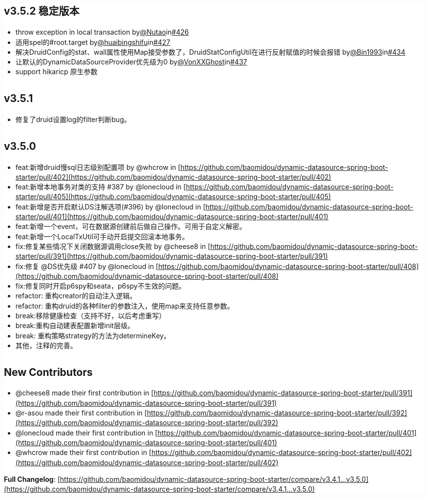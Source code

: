 ## v3.5.2 稳定版本
+ throw exception in local transaction by[@Nutao](https://github.com/Nutao)in[#426](https://github.com/baomidou/dynamic-datasource-spring-boot-starter/pull/426)
+ 适用spel的#root.target by[@huaibingshifu](https://github.com/huaibingshifu)in[#427](https://github.com/baomidou/dynamic-datasource-spring-boot-starter/pull/427)
+ 解决DruidConfig的stat、wall属性使用Map接受参数了，DruidStatConfigUtil在进行反射赋值的时候会报错 by[@Bin1993](https://github.com/Bin1993)in[#434](https://github.com/baomidou/dynamic-datasource-spring-boot-starter/pull/434)
+ 让默认的DynamicDataSourceProvider优先级为0 by[@VonXXGhost](https://github.com/VonXXGhost)in[#437](https://github.com/baomidou/dynamic-datasource-spring-boot-starter/pull/437)
+ support hikaricp 原生参数

## v3.5.1
+ 修复了druid设置log的filter判断bug。

## v3.5.0
+ feat:新增druid慢sql日志级别配置项 by @whcrow in [https://github.com/baomidou/dynamic-datasource-spring-boot-starter/pull/402](https://github.com/baomidou/dynamic-datasource-spring-boot-starter/pull/402)
+ feat:新增本地事务对类的支持 #387 by @lonecloud in [https://github.com/baomidou/dynamic-datasource-spring-boot-starter/pull/405](https://github.com/baomidou/dynamic-datasource-spring-boot-starter/pull/405)
+ feat:新增是否开启默认DS注解选项(#396) by @lonecloud in [https://github.com/baomidou/dynamic-datasource-spring-boot-starter/pull/401](https://github.com/baomidou/dynamic-datasource-spring-boot-starter/pull/401)
+ feat:新增一个event，可在数据源创建前后做自己操作。可用于自定义解密。
+ feat:新增一个LocalTxUtil可手动开启提交回滚本地事务。
+ fix:修复某些情况下关闭数据源调用close失败 by @cheese8 in [https://github.com/baomidou/dynamic-datasource-spring-boot-starter/pull/391](https://github.com/baomidou/dynamic-datasource-spring-boot-starter/pull/391)
+ fix:修复 @DS优先级 #407 by @lonecloud in [https://github.com/baomidou/dynamic-datasource-spring-boot-starter/pull/408](https://github.com/baomidou/dynamic-datasource-spring-boot-starter/pull/408)
+ fix:修复同时开启p6spy和seata，p6spy不生效的问题。
+ refactor: 重构creator的自动注入逻辑。
+ refactor: 重构druid的各种filter的参数注入，使用map来支持任意参数。
+ break:移除健康检查（支持不好，以后考虑重写）
+ break:重构自动建表配置新增init层级。
+ break: 重构策略strategy的方法为determineKey。
+ 其他，注释的完善。

## New Contributors
+ @cheese8 made their first contribution in [https://github.com/baomidou/dynamic-datasource-spring-boot-starter/pull/391](https://github.com/baomidou/dynamic-datasource-spring-boot-starter/pull/391)
+ @r-asou made their first contribution in [https://github.com/baomidou/dynamic-datasource-spring-boot-starter/pull/392](https://github.com/baomidou/dynamic-datasource-spring-boot-starter/pull/392)
+ @lonecloud made their first contribution in [https://github.com/baomidou/dynamic-datasource-spring-boot-starter/pull/401](https://github.com/baomidou/dynamic-datasource-spring-boot-starter/pull/401)
+ @whcrow made their first contribution in [https://github.com/baomidou/dynamic-datasource-spring-boot-starter/pull/402](https://github.com/baomidou/dynamic-datasource-spring-boot-starter/pull/402)

**Full Changelog**: [https://github.com/baomidou/dynamic-datasource-spring-boot-starter/compare/v3.4.1...v3.5.0](https://github.com/baomidou/dynamic-datasource-spring-boot-starter/compare/v3.4.1...v3.5.0)
